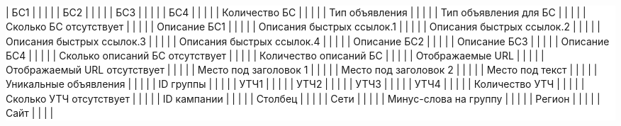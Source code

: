 | БС1                             |             |                   |            |
| БС2                             |             |                   |            |
| БС3                             |             |                   |            |
| БС4                             |             |                   |            |
| Количество БС                   |             |                   |            |
| Тип объявления                  |             |                   |            |
| Тип объявления для БС           |             |                   |            |
| Сколько БС отсутствует          |             |                   |            |
| Описание БС1                    |             |                   |            |
| Описания быстрых ссылок.1       |             |                   |            |
| Описания быстрых ссылок.2       |             |                   |            |
| Описания быстрых ссылок.3       |             |                   |            |
| Описания быстрых ссылок.4       |             |                   |            |
| Описание БС2                    |             |                   |            |
| Описание БС3                    |             |                   |            |
| Описание БС4                    |             |                   |            |
| Сколько описаний БС отсутствует |             |                   |            |
| Количество описаний БС          |             |                   |            |
| Отображаемые URL                |             |                   |            |
| Отображаемый URL отсутствует    |             |                   |            |
| Место под заголовок 1           |             |                   |            |
| Место под заголовок 2           |             |                   |            |
| Место под текст                 |             |                   |            |
| Уникальные объявления           |             |                   |            |
| ID группы                       |             |                   |            |
| УТЧ1                            |             |                   |            |
| УТЧ2                            |             |                   |            |
| УТЧ3                            |             |                   |            |
| УТЧ4                            |             |                   |            |
| Количество УТЧ                  |             |                   |            |
| Сколько УТЧ отсутствует         |             |                   |            |
| ID кампании                     |             |                   |            |
| Столбец                         |             |                   |            |
| Сети                            |             |                   |            |
| Минус-слова на группу           |             |                   |            |
| Регион                          |             |                   |            |
| Сайт                            |             |                   |            |